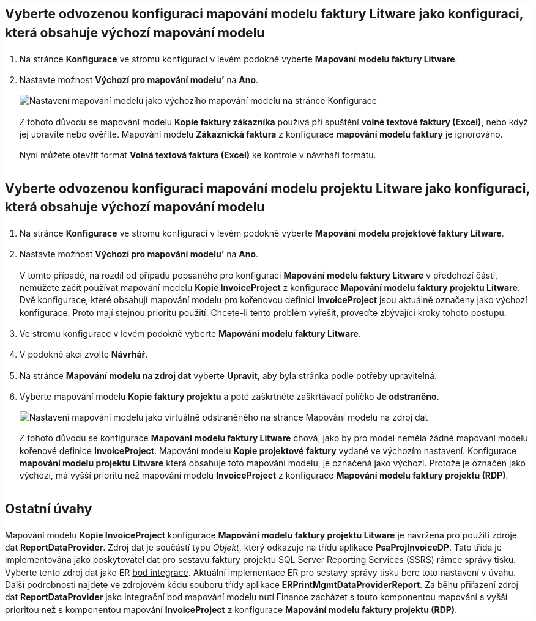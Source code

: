 ## <a name="select-the-derived-invoice-model-mapping-litware-configuration-as-the-configuration-that-contains-default-model-mappings"></a>Vyberte odvozenou konfiguraci mapování modelu faktury Litware jako konfiguraci, která obsahuje výchozí mapování modelu

1. Na stránce **Konfigurace** ve stromu konfigurací v levém podokně vyberte **Mapování modelu faktury Litware**.
2. Nastavte možnost **Výchozí pro mapování modelu’** na **Ano**.

    ![Nastavení mapování modelu jako výchozího mapování modelu na stránce Konfigurace](./media/er-multiple-model-mappings-image8.png)

    Z tohoto důvodu se mapování modelu **Kopie faktury zákazníka** používá při spuštění **volné textové faktury (Excel)**, nebo když jej upravíte nebo ověříte. Mapování modelu **Zákaznická faktura** z konfigurace **mapování modelu faktury** je ignorováno.

    Nyní můžete otevřít formát **Volná textová faktura (Excel)** ke kontrole v návrháři formátu.

## <a name="select-the-derived-project-invoice-model-mapping-litware-configuration-as-the-configuration-that-contains-default-model-mappings"></a>Vyberte odvozenou konfiguraci mapování modelu projektu Litware jako konfiguraci, která obsahuje výchozí mapování modelu

1. Na stránce **Konfigurace** ve stromu konfigurací v levém podokně vyberte **Mapování modelu projektové faktury Litware**.
2. Nastavte možnost **Výchozí pro mapování modelu’** na **Ano**.

    V tomto případě, na rozdíl od případu popsaného pro konfiguraci **Mapování modelu faktury Litware** v předchozí části, nemůžete začít používat mapování modelu **Kopie InvoiceProject** z konfigurace **Mapování modelu faktury projektu Litware**. Dvě konfigurace, které obsahují mapování modelu pro kořenovou definici **InvoiceProject** jsou aktuálně označeny jako výchozí konfigurace. Proto mají stejnou prioritu použití. Chcete-li tento problém vyřešit, proveďte zbývající kroky tohoto postupu.

3. Ve stromu konfigurace v levém podokně vyberte **Mapování modelu faktury Litware**.
4. V podokně akcí zvolte **Návrhář**.
5. Na stránce **Mapování modelu na zdroj dat** vyberte **Upravit**, aby byla stránka podle potřeby upravitelná.
6. Vyberte mapování modelu **Kopie faktury projektu** a poté zaškrtněte zaškrtávací políčko **Je odstraněno**.

    ![Nastavení mapování modelu jako virtuálně odstraněného na stránce Mapování modelu na zdroj dat](./media/er-multiple-model-mappings-image9.png)

    Z tohoto důvodu se konfigurace **Mapování modelu faktury Litware** chová, jako by pro model neměla žádné mapování modelu kořenové definice **InvoiceProject**. Mapování modelu **Kopie projektové faktury** vydané ve výchozím nastavení. Konfigurace **mapování modelu projektu Litware** která obsahuje toto mapování modelu, je označená jako výchozí. Protože je označen jako výchozí, má vyšší prioritu než mapování modelu **InvoiceProject** z konfigurace **Mapování modelu faktury projektu (RDP)**.

## <a name="other-considerations"></a>Ostatní úvahy

Mapování modelu **Kopie InvoiceProject** konfigurace **Mapování modelu faktury projektu Litware** je navržena pro použití zdroje dat **ReportDataProvider**. Zdroj dat je součástí typu *Objekt*, který odkazuje na třídu aplikace **PsaProjInvoiceDP**. Tato třída je implementována jako poskytovatel dat pro sestavu faktury projektu SQL Server Reporting Services (SSRS) rámce správy tisku. Vyberte tento zdroj dat jako ER [bod integrace](er-apis-app10-0-11.md#api-to-run-a-format-mapping-for-the-generation-of-outbound-documents). Aktuální implementace ER pro sestavy správy tisku bere toto nastavení v úvahu. Další podrobnosti najdete ve zdrojovém kódu souboru třídy aplikace **ERPrintMgmtDataProviderReport**. Za běhu přiřazení zdroj dat **ReportDataProvider** jako integrační bod mapování modelu nutí Finance zacházet s touto komponentou mapování s vyšší prioritou než s komponentou mapování **InvoiceProject** z konfigurace **Mapování modelu faktury projektu (RDP)**.
